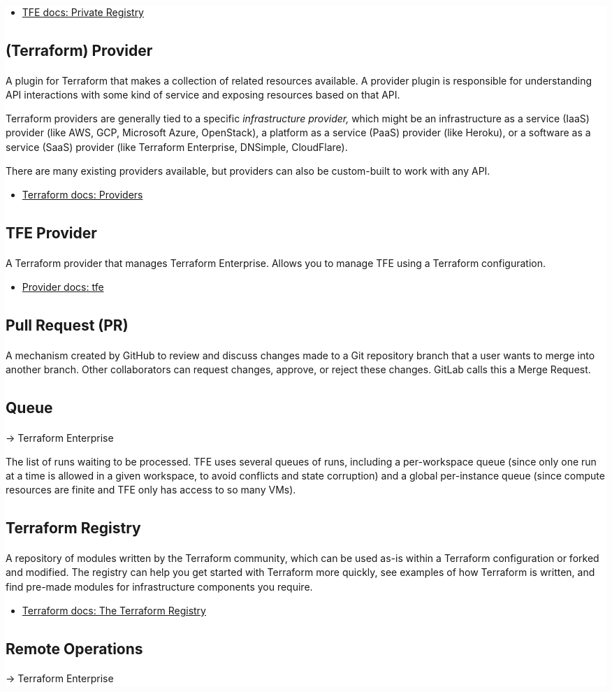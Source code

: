 - [TFE docs: Private Registry](/docs/enterprise/registry/index.html)

## (Terraform) Provider

A plugin for Terraform that makes a collection of related resources available. A provider plugin is responsible for understanding API interactions with some kind of service and exposing resources based on that API.

Terraform providers are generally tied to a specific _infrastructure provider,_ which might be an infrastructure as a service (IaaS) provider (like AWS, GCP, Microsoft Azure, OpenStack), a platform as a service (PaaS) provider (like Heroku), or a software as a service (SaaS) provider (like Terraform Enterprise, DNSimple, CloudFlare).

There are many existing providers available, but providers can also be custom-built to work with any API.

- [Terraform docs: Providers](/docs/providers/index.html)

## TFE Provider

A Terraform provider that manages Terraform Enterprise. Allows you to manage TFE using a Terraform configuration.

- [Provider docs: tfe](/docs/providers/tfe/index.html)

## Pull Request (PR)

A mechanism created by GitHub to review and discuss changes made to a Git repository branch that a user wants to merge into another branch. Other collaborators can request changes, approve, or reject these changes. GitLab calls this a Merge Request.

## Queue

-> Terraform Enterprise

The list of runs waiting to be processed. TFE uses several queues of runs, including a per-workspace queue (since only one run at a time is allowed in a given workspace, to avoid conflicts and state corruption) and a global per-instance queue (since compute resources are finite and TFE only has access to so many VMs).

## Terraform Registry

A repository of modules written by the Terraform community, which can be used as-is within a Terraform configuration or forked and modified. The registry can help you get started with Terraform more quickly, see examples of how Terraform is written, and find pre-made modules for infrastructure components you require.

- [Terraform docs: The Terraform Registry](/docs/registry/index.html)

## Remote Operations

-> Terraform Enterprise
